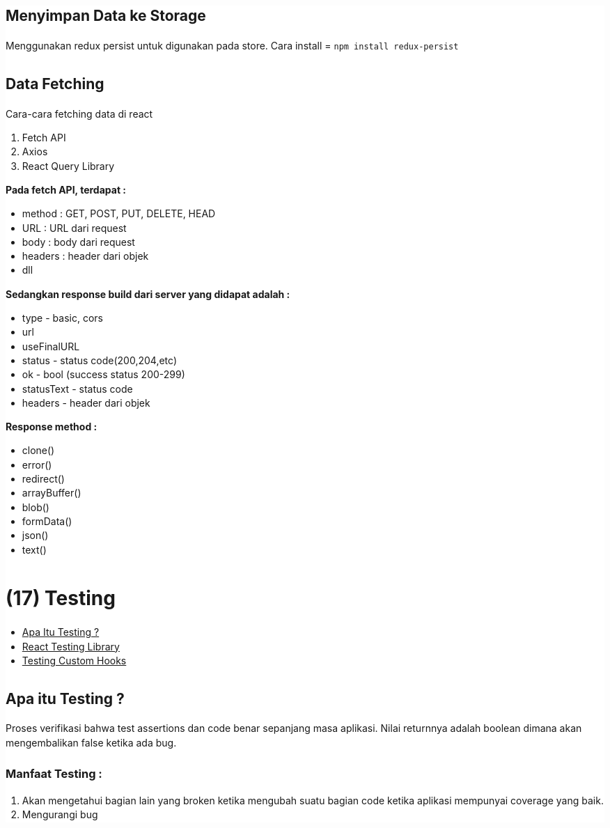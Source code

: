 ## Menyimpan Data ke Storage 
Menggunakan redux persist untuk digunakan pada store. Cara install = `npm install redux-persist`

## Data Fetching
Cara-cara fetching data di react
1. Fetch API
2. Axios
3. React Query Library

**Pada fetch API, terdapat :**
- method : GET, POST, PUT, DELETE, HEAD
- URL : URL dari request
- body : body dari request
- headers : header dari objek
- dll


**Sedangkan response build dari server yang didapat adalah :**
- type - basic, cors
- url
- useFinalURL
- status - status code(200,204,etc)
- ok - bool (success status 200-299)
- statusText - status code
- headers - header dari objek


**Response method :**
- clone()
- error()
- redirect()
- arrayBuffer()
- blob()
- formData()
- json()
- text()
 

# (17) Testing
- [Apa Itu Testing ?](#apa-itu-testing)
- [React Testing Library](#react-testing-library)
- [Testing Custom Hooks](#testing-custom-hooks)

## Apa itu Testing ? 
Proses verifikasi bahwa test assertions dan code benar sepanjang masa aplikasi. Nilai returnnya adalah boolean dimana akan mengembalikan false ketika ada bug.

### Manfaat Testing : 
1. Akan mengetahui bagian lain yang broken ketika mengubah suatu bagian code ketika aplikasi mempunyai coverage yang baik.
2. Mengurangi bug
